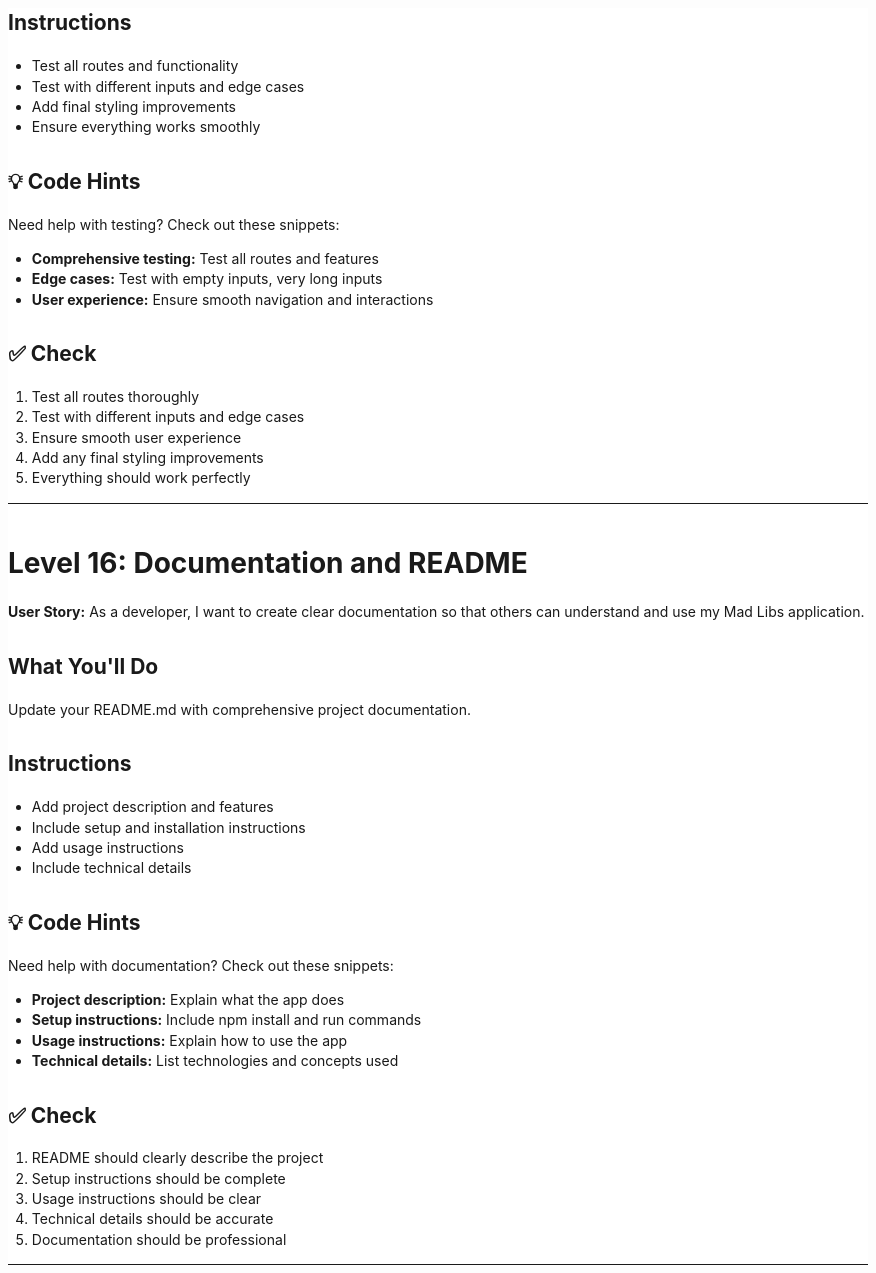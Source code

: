 ## Instructions
- Test all routes and functionality
- Test with different inputs and edge cases
- Add final styling improvements
- Ensure everything works smoothly

## 💡 Code Hints
Need help with testing? Check out these snippets:
- **Comprehensive testing:** Test all routes and features
- **Edge cases:** Test with empty inputs, very long inputs
- **User experience:** Ensure smooth navigation and interactions

## ✅ Check
1. Test all routes thoroughly
2. Test with different inputs and edge cases
3. Ensure smooth user experience
4. Add any final styling improvements
5. Everything should work perfectly

---



# Level 16: Documentation and README

**User Story:** As a developer, I want to create clear documentation so that others can understand and use my Mad Libs application.

## What You'll Do
Update your README.md with comprehensive project documentation.

## Instructions
- Add project description and features
- Include setup and installation instructions
- Add usage instructions
- Include technical details

## 💡 Code Hints
Need help with documentation? Check out these snippets:
- **Project description:** Explain what the app does
- **Setup instructions:** Include npm install and run commands
- **Usage instructions:** Explain how to use the app
- **Technical details:** List technologies and concepts used

## ✅ Check
1. README should clearly describe the project
2. Setup instructions should be complete
3. Usage instructions should be clear
4. Technical details should be accurate
5. Documentation should be professional

---